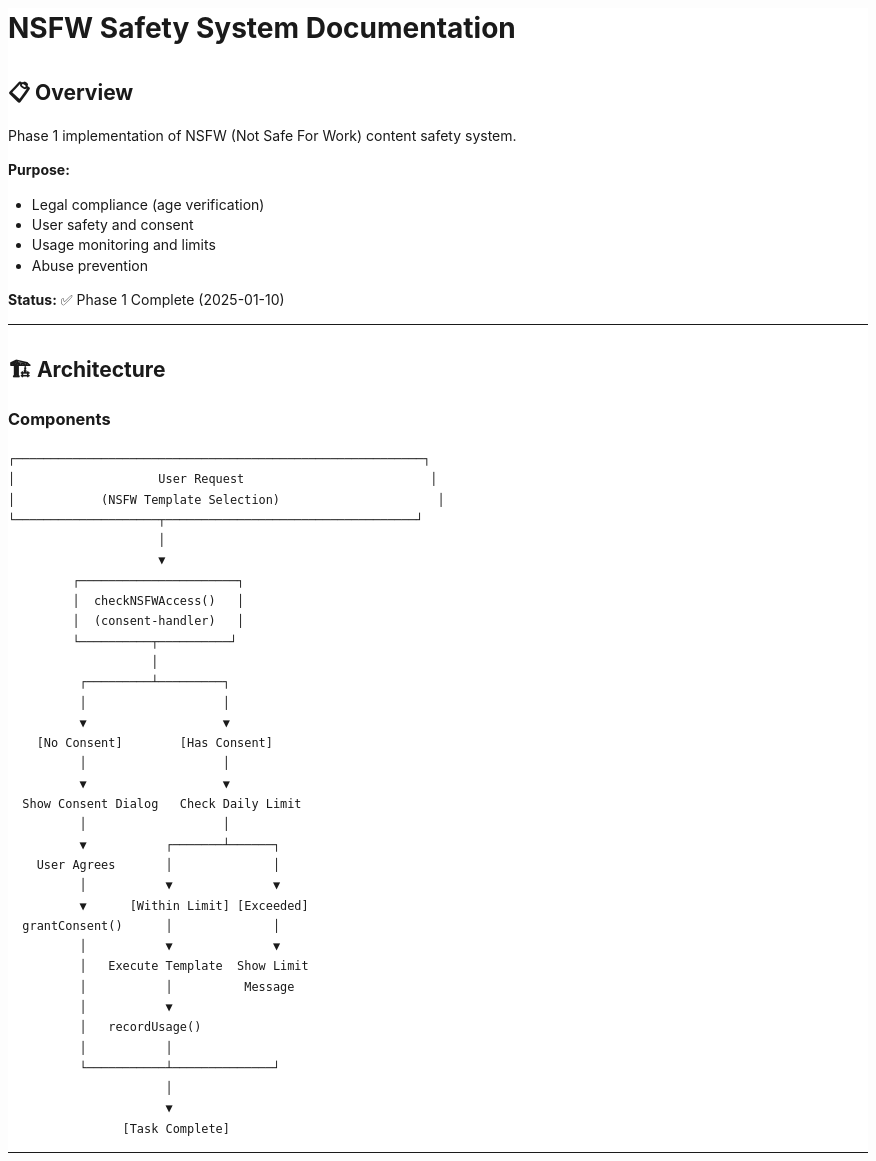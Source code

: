 # NSFW Safety System Documentation

## 📋 Overview

Phase 1 implementation of NSFW (Not Safe For Work) content safety system.

**Purpose:**
- Legal compliance (age verification)
- User safety and consent
- Usage monitoring and limits
- Abuse prevention

**Status:** ✅ Phase 1 Complete (2025-01-10)

---

## 🏗️ Architecture

### Components

```
┌─────────────────────────────────────────────────────────┐
│                    User Request                          │
│            (NSFW Template Selection)                      │
└────────────────────┬───────────────────────────────────┘
                     │
                     ▼
         ┌──────────────────────┐
         │  checkNSFWAccess()   │
         │  (consent-handler)   │
         └──────────┬──────────┘
                    │
          ┌─────────┴─────────┐
          │                   │
          ▼                   ▼
    [No Consent]        [Has Consent]
          │                   │
          ▼                   ▼
  Show Consent Dialog   Check Daily Limit
          │                   │
          ▼           ┌───────┴──────┐
    User Agrees       │              │
          │           ▼              ▼
          ▼      [Within Limit] [Exceeded]
  grantConsent()      │              │
          │           ▼              ▼
          │   Execute Template  Show Limit
          │           │          Message
          │           ▼
          │   recordUsage()
          │           │
          └───────────┴──────────────┘
                      │
                      ▼
                [Task Complete]
```

---